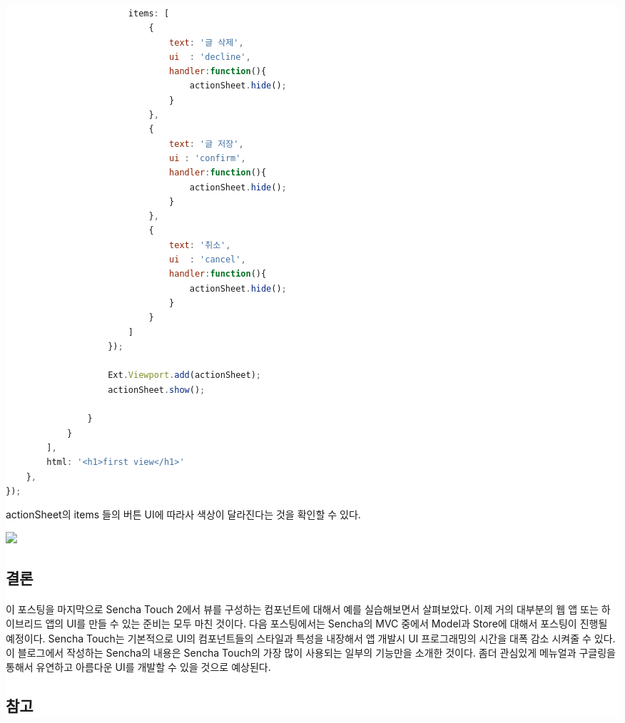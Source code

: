 ```javascript
					    items: [
					        {
					            text: '글 삭제',
					            ui  : 'decline',
								handler:function(){
									actionSheet.hide();
								}
					        },
					        {
					            text: '글 저장',
								ui : 'confirm',
								handler:function(){
									actionSheet.hide();
								}
					        },
					        {
					            text: '취소',
					            ui  : 'cancel',
								handler:function(){
									actionSheet.hide();
								}
					        }
					    ]
					});

					Ext.Viewport.add(actionSheet);
					actionSheet.show();

				}
			}
		],
		html: '<h1>first view</h1>'
	},
});

```

actionSheet의 items 들의 버튼 UI에 따라사 색상이 달라진다는 것을 확인할 수 있다.

![](http://cfile29.uf.tistory.com/image/186CE8454FBBC21408D6D6)

## 결론

이 포스팅을 마지막으로 Sencha Touch 2에서 뷰를 구성하는 컴포넌트에 대해서 예를 실습해보면서 살펴보았다. 이제 거의 대부분의 웹 앱 또는 하이브리드 앱의 UI를 만들 수 있는 준비는 모두 마친 것이다. 다음 포스팅에서는 Sencha의 MVC 중에서 Model과 Store에 대해서 포스팅이 진행될 예정이다. Sencha Touch는 기본적으로 UI의 컴포넌트들의 스타일과 특성을 내장해서 앱 개발시 UI 프로그래밍의 시간을 대폭 감소 시켜줄 수 있다. 이 블로그에서 작성하는 Sencha의 내용은 Sencha Touch의 가장 많이 사용되는 일부의 기능만을 소개한 것이다. 좀더 관심있게 메뉴얼과 구글링을 통해서 유연하고 아름다운 UI를 개발할 수 있을 것으로 예상된다.


## 참고
